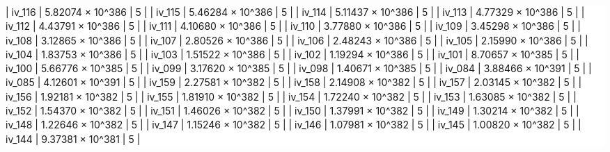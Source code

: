 | iv_116 | 5.82074 × 10^386 | 5 |
| iv_115 | 5.46284 × 10^386 | 5 |
| iv_114 | 5.11437 × 10^386 | 5 |
| iv_113 | 4.77329 × 10^386 | 5 |
| iv_112 | 4.43791 × 10^386 | 5 |
| iv_111 | 4.10680 × 10^386 | 5 |
| iv_110 | 3.77880 × 10^386 | 5 |
| iv_109 | 3.45298 × 10^386 | 5 |
| iv_108 | 3.12865 × 10^386 | 5 |
| iv_107 | 2.80526 × 10^386 | 5 |
| iv_106 | 2.48243 × 10^386 | 5 |
| iv_105 | 2.15990 × 10^386 | 5 |
| iv_104 | 1.83753 × 10^386 | 5 |
| iv_103 | 1.51522 × 10^386 | 5 |
| iv_102 | 1.19294 × 10^386 | 5 |
| iv_101 | 8.70657 × 10^385 | 5 |
| iv_100 | 5.66776 × 10^385 | 5 |
| iv_099 | 3.17620 × 10^385 | 5 |
| iv_098 | 1.40671 × 10^385 | 5 |
| iv_084 | 3.88466 × 10^391 | 5 |
| iv_085 | 4.12601 × 10^391 | 5 |
| iv_159 | 2.27581 × 10^382 | 5 |
| iv_158 | 2.14908 × 10^382 | 5 |
| iv_157 | 2.03145 × 10^382 | 5 |
| iv_156 | 1.92181 × 10^382 | 5 |
| iv_155 | 1.81910 × 10^382 | 5 |
| iv_154 | 1.72240 × 10^382 | 5 |
| iv_153 | 1.63085 × 10^382 | 5 |
| iv_152 | 1.54370 × 10^382 | 5 |
| iv_151 | 1.46026 × 10^382 | 5 |
| iv_150 | 1.37991 × 10^382 | 5 |
| iv_149 | 1.30214 × 10^382 | 5 |
| iv_148 | 1.22646 × 10^382 | 5 |
| iv_147 | 1.15246 × 10^382 | 5 |
| iv_146 | 1.07981 × 10^382 | 5 |
| iv_145 | 1.00820 × 10^382 | 5 |
| iv_144 | 9.37381 × 10^381 | 5 |